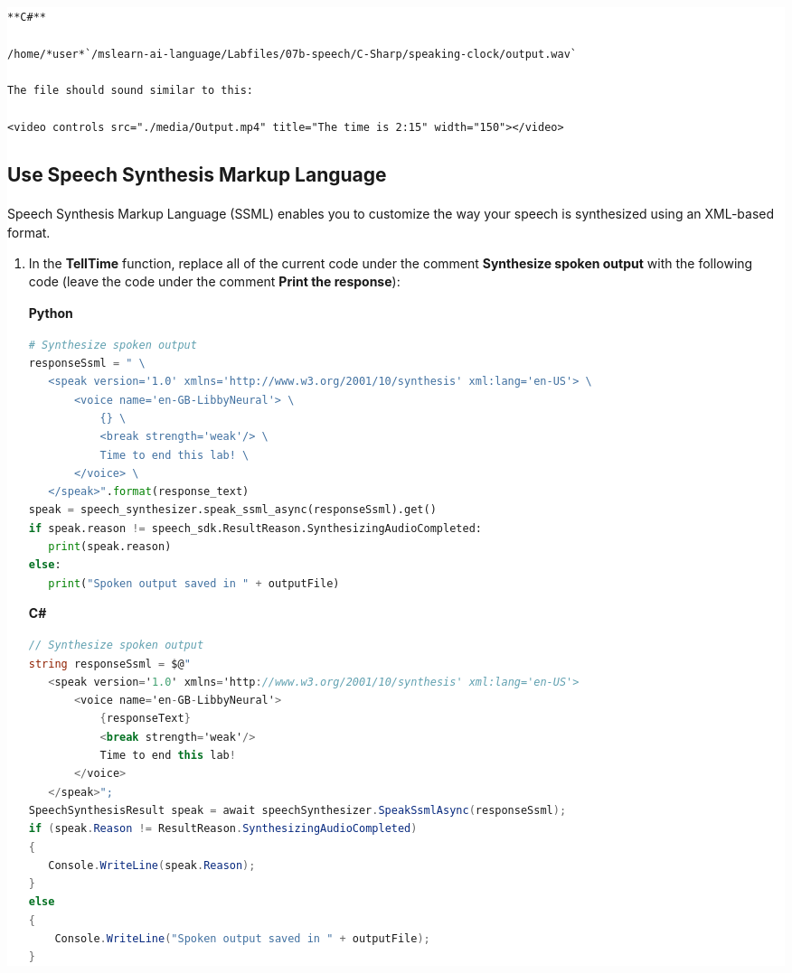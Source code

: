     **C#**

    /home/*user*`/mslearn-ai-language/Labfiles/07b-speech/C-Sharp/speaking-clock/output.wav`

    The file should sound similar to this:

    <video controls src="./media/Output.mp4" title="The time is 2:15" width="150"></video>

## Use Speech Synthesis Markup Language

Speech Synthesis Markup Language (SSML) enables you to customize the way your speech is synthesized using an XML-based format.

1. In the **TellTime** function, replace all of the current code under the comment **Synthesize spoken output** with the following code (leave the code under the comment **Print the response**):

    **Python**

    ```python
   # Synthesize spoken output
   responseSsml = " \
       <speak version='1.0' xmlns='http://www.w3.org/2001/10/synthesis' xml:lang='en-US'> \
           <voice name='en-GB-LibbyNeural'> \
               {} \
               <break strength='weak'/> \
               Time to end this lab! \
           </voice> \
       </speak>".format(response_text)
   speak = speech_synthesizer.speak_ssml_async(responseSsml).get()
   if speak.reason != speech_sdk.ResultReason.SynthesizingAudioCompleted:
       print(speak.reason)
   else:
       print("Spoken output saved in " + outputFile)
    ```

   **C#**

    ```csharp
   // Synthesize spoken output
   string responseSsml = $@"
       <speak version='1.0' xmlns='http://www.w3.org/2001/10/synthesis' xml:lang='en-US'>
           <voice name='en-GB-LibbyNeural'>
               {responseText}
               <break strength='weak'/>
               Time to end this lab!
           </voice>
       </speak>";
   SpeechSynthesisResult speak = await speechSynthesizer.SpeakSsmlAsync(responseSsml);
   if (speak.Reason != ResultReason.SynthesizingAudioCompleted)
   {
       Console.WriteLine(speak.Reason);
   }
   else
   {
        Console.WriteLine("Spoken output saved in " + outputFile);
   }
    ```
